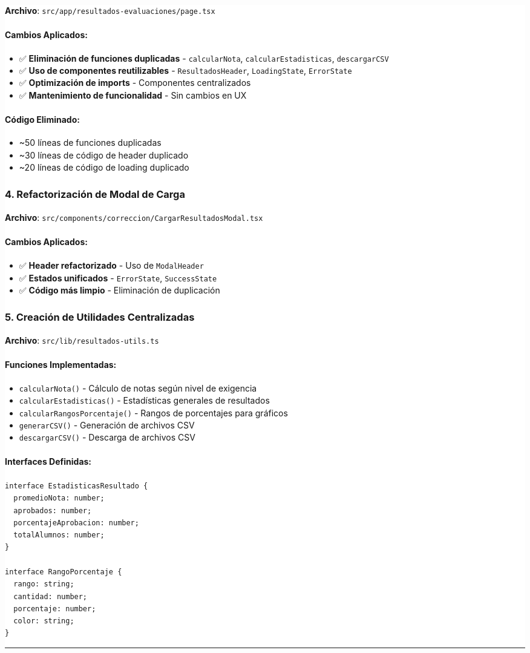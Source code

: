 **Archivo**: `src/app/resultados-evaluaciones/page.tsx`

#### **Cambios Aplicados:**

- ✅ **Eliminación de funciones duplicadas** - `calcularNota`, `calcularEstadisticas`, `descargarCSV`
- ✅ **Uso de componentes reutilizables** - `ResultadosHeader`, `LoadingState`, `ErrorState`
- ✅ **Optimización de imports** - Componentes centralizados
- ✅ **Mantenimiento de funcionalidad** - Sin cambios en UX

#### **Código Eliminado:**

- ~50 líneas de funciones duplicadas
- ~30 líneas de código de header duplicado
- ~20 líneas de código de loading duplicado

### **4. Refactorización de Modal de Carga**

**Archivo**: `src/components/correccion/CargarResultadosModal.tsx`

#### **Cambios Aplicados:**

- ✅ **Header refactorizado** - Uso de `ModalHeader`
- ✅ **Estados unificados** - `ErrorState`, `SuccessState`
- ✅ **Código más limpio** - Eliminación de duplicación

### **5. Creación de Utilidades Centralizadas**

**Archivo**: `src/lib/resultados-utils.ts`

#### **Funciones Implementadas:**

- `calcularNota()` - Cálculo de notas según nivel de exigencia
- `calcularEstadisticas()` - Estadísticas generales de resultados
- `calcularRangosPorcentaje()` - Rangos de porcentajes para gráficos
- `generarCSV()` - Generación de archivos CSV
- `descargarCSV()` - Descarga de archivos CSV

#### **Interfaces Definidas:**

```tsx
interface EstadisticasResultado {
  promedioNota: number;
  aprobados: number;
  porcentajeAprobacion: number;
  totalAlumnos: number;
}

interface RangoPorcentaje {
  rango: string;
  cantidad: number;
  porcentaje: number;
  color: string;
}
```

---